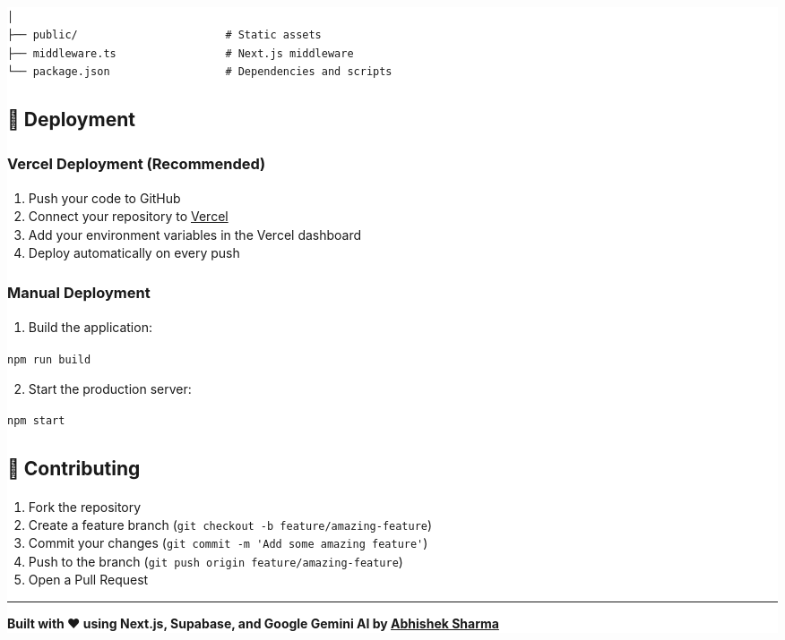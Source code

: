 ```
│
├── public/                       # Static assets
├── middleware.ts                 # Next.js middleware
└── package.json                  # Dependencies and scripts
```

## 🚀 Deployment

### Vercel Deployment (Recommended)
1. Push your code to GitHub
2. Connect your repository to [Vercel](https://vercel.com)
3. Add your environment variables in the Vercel dashboard
4. Deploy automatically on every push

### Manual Deployment
1. Build the application:
```bash
npm run build
```

2. Start the production server:
```bash
npm start
```

## 🤝 Contributing

1. Fork the repository
2. Create a feature branch (`git checkout -b feature/amazing-feature`)
3. Commit your changes (`git commit -m 'Add some amazing feature'`)
4. Push to the branch (`git push origin feature/amazing-feature`)
5. Open a Pull Request

---

**Built with ❤️ using Next.js, Supabase, and Google Gemini AI by [Abhishek Sharma](https://github.com/abhisheksharm-3)**

